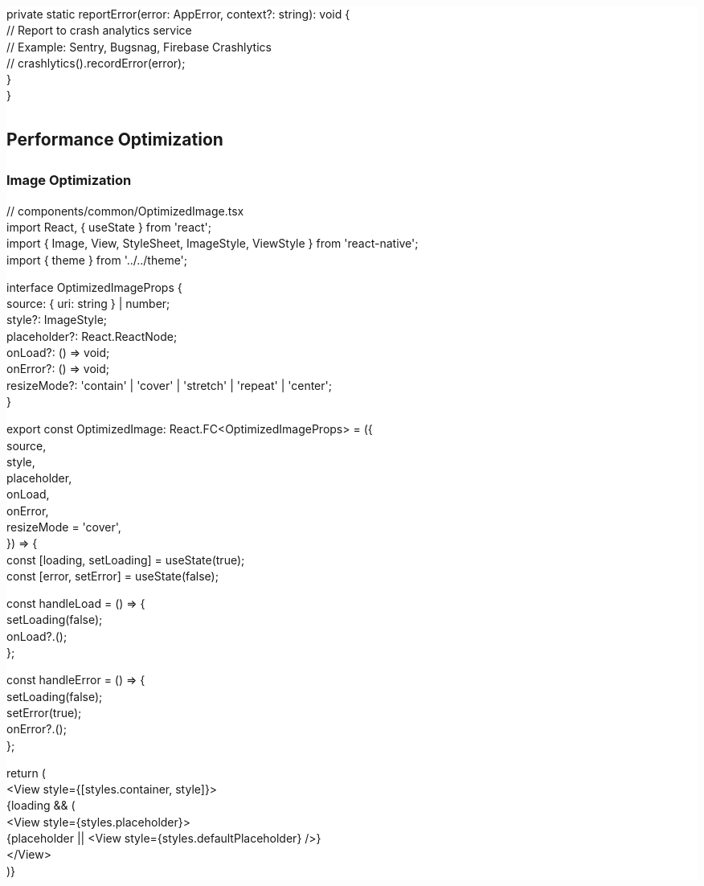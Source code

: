   private static reportError(error: AppError, context?: string): void {  
    // Report to crash analytics service  
    // Example: Sentry, Bugsnag, Firebase Crashlytics  
    // crashlytics().recordError(error);  
  }  
}

## **Performance Optimization**

### **Image Optimization**

// components/common/OptimizedImage.tsx  
import React, { useState } from 'react';  
import { Image, View, StyleSheet, ImageStyle, ViewStyle } from 'react-native';  
import { theme } from '../../theme';

interface OptimizedImageProps {  
  source: { uri: string } | number;  
  style?: ImageStyle;  
  placeholder?: React.ReactNode;  
  onLoad?: () \=\> void;  
  onError?: () \=\> void;  
  resizeMode?: 'contain' | 'cover' | 'stretch' | 'repeat' | 'center';  
}

export const OptimizedImage: React.FC\<OptimizedImageProps\> \= ({  
  source,  
  style,  
  placeholder,  
  onLoad,  
  onError,  
  resizeMode \= 'cover',  
}) \=\> {  
  const \[loading, setLoading\] \= useState(true);  
  const \[error, setError\] \= useState(false);

  const handleLoad \= () \=\> {  
    setLoading(false);  
    onLoad?.();  
  };

  const handleError \= () \=\> {  
    setLoading(false);  
    setError(true);  
    onError?.();  
  };

  return (  
    \<View style={\[styles.container, style\]}\>  
      {loading && (  
        \<View style={styles.placeholder}\>  
          {placeholder || \<View style={styles.defaultPlaceholder} /\>}  
        \</View\>  
      )}  
        